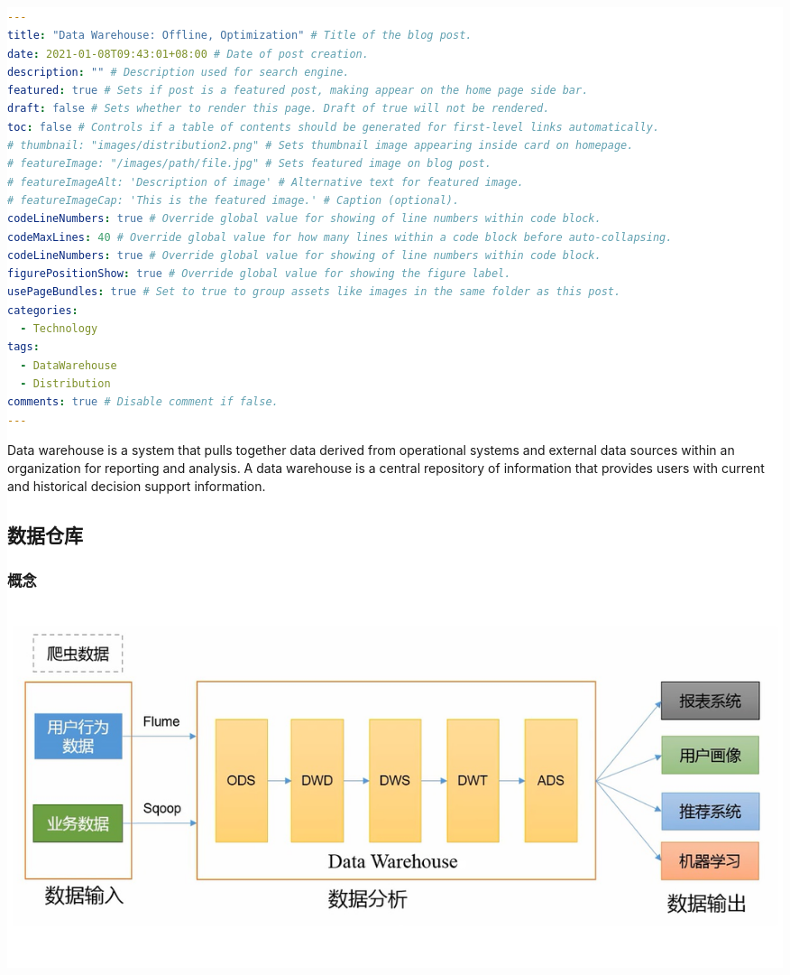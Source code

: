 ```yaml
---
title: "Data Warehouse: Offline, Optimization" # Title of the blog post.
date: 2021-01-08T09:43:01+08:00 # Date of post creation.
description: "" # Description used for search engine.
featured: true # Sets if post is a featured post, making appear on the home page side bar.
draft: false # Sets whether to render this page. Draft of true will not be rendered.
toc: false # Controls if a table of contents should be generated for first-level links automatically.
# thumbnail: "images/distribution2.png" # Sets thumbnail image appearing inside card on homepage.
# featureImage: "/images/path/file.jpg" # Sets featured image on blog post.
# featureImageAlt: 'Description of image' # Alternative text for featured image.
# featureImageCap: 'This is the featured image.' # Caption (optional).
codeLineNumbers: true # Override global value for showing of line numbers within code block.
codeMaxLines: 40 # Override global value for how many lines within a code block before auto-collapsing.
codeLineNumbers: true # Override global value for showing of line numbers within code block.
figurePositionShow: true # Override global value for showing the figure label.
usePageBundles: true # Set to true to group assets like images in the same folder as this post.
categories:
  - Technology
tags:
  - DataWarehouse
  - Distribution
comments: true # Disable comment if false.
---
```


Data warehouse is a system that pulls together data derived from operational systems and external data sources within an organization for reporting and analysis. A data warehouse is a central repository of information that provides users with current and historical decision support information.



## 数据仓库

### 概念

![dataWarehouse_introduction](dataWarehouse_introduction.jpg "offline DW process")
